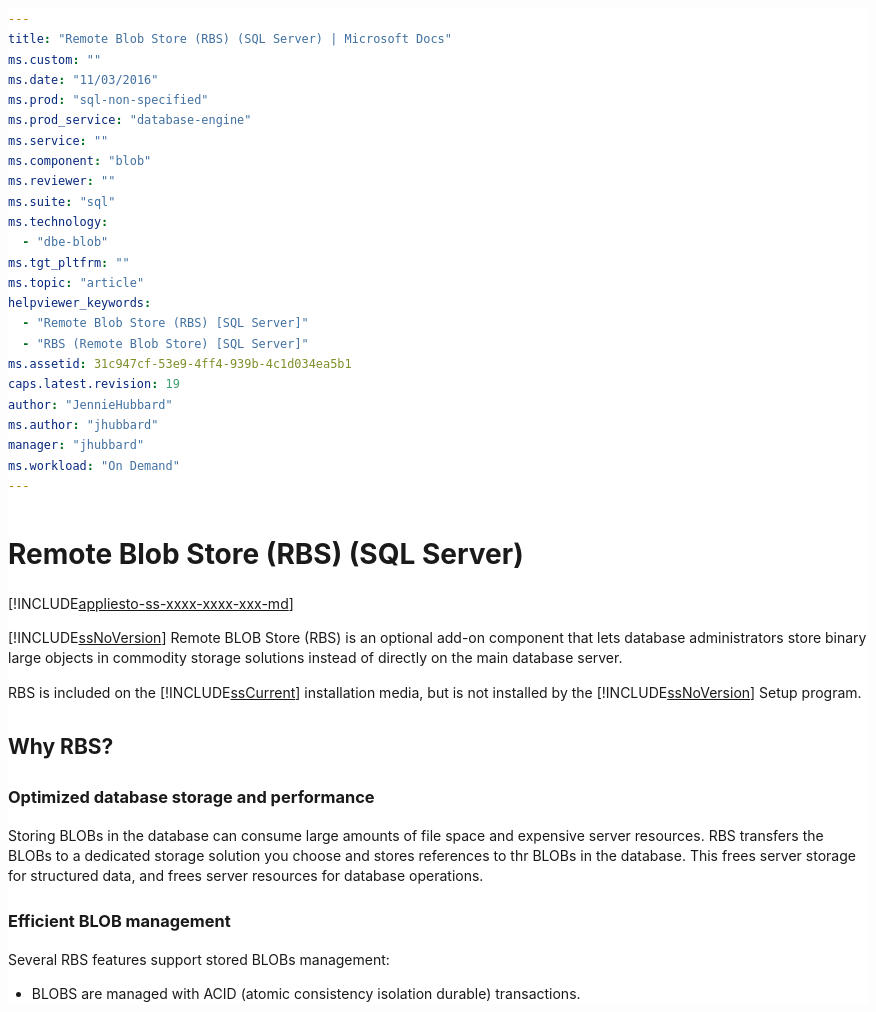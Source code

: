 ```yaml
---
title: "Remote Blob Store (RBS) (SQL Server) | Microsoft Docs"
ms.custom: ""
ms.date: "11/03/2016"
ms.prod: "sql-non-specified"
ms.prod_service: "database-engine"
ms.service: ""
ms.component: "blob"
ms.reviewer: ""
ms.suite: "sql"
ms.technology: 
  - "dbe-blob"
ms.tgt_pltfrm: ""
ms.topic: "article"
helpviewer_keywords: 
  - "Remote Blob Store (RBS) [SQL Server]"
  - "RBS (Remote Blob Store) [SQL Server]"
ms.assetid: 31c947cf-53e9-4ff4-939b-4c1d034ea5b1
caps.latest.revision: 19
author: "JennieHubbard"
ms.author: "jhubbard"
manager: "jhubbard"
ms.workload: "On Demand"
---
```

# Remote Blob Store (RBS) (SQL Server)
[!INCLUDE[appliesto-ss-xxxx-xxxx-xxx-md](../../includes/appliesto-ss-xxxx-xxxx-xxx-md.md)]

  [!INCLUDE[ssNoVersion](../../includes/ssnoversion-md.md)] Remote BLOB Store (RBS) is an optional add-on component that lets database administrators store binary large objects in commodity storage solutions instead of directly on the main database server.  
  
 RBS is included on the [!INCLUDE[ssCurrent](../../includes/sscurrent-md.md)] installation media, but is not installed by the [!INCLUDE[ssNoVersion](../../includes/ssnoversion-md.md)] Setup program.  
  
 
  
## Why RBS?  
  
### Optimized database storage and performance  
 Storing BLOBs in the database can consume large amounts of file space and expensive server resources. RBS transfers the BLOBs to a dedicated storage solution you choose and stores references to thr BLOBs in the database. This frees server storage for structured data, and frees server resources for database operations.  
  
### Efficient BLOB management  
 Several RBS features support stored BLOBs management:  
  
-   BLOBS are managed with ACID (atomic consistency isolation durable) transactions.  
  